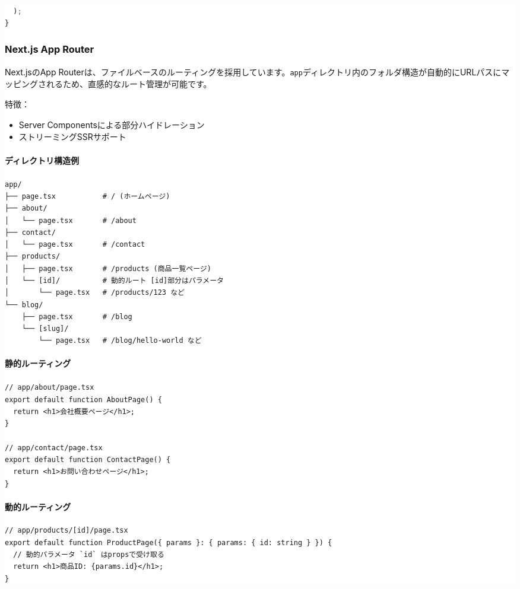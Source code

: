 ```jsx
  );
}
```

### Next.js App Router

Next.jsのApp Routerは、ファイルベースのルーティングを採用しています。`app`ディレクトリ内のフォルダ構造が自動的にURLパスにマッピングされるため、直感的なルート管理が可能です。

特徴：

- Server Componentsによる部分ハイドレーション
- ストリーミングSSRサポート

#### ディレクトリ構造例

```
app/
├── page.tsx           # / (ホームページ)
├── about/
│   └── page.tsx       # /about
├── contact/
│   └── page.tsx       # /contact
├── products/
│   ├── page.tsx       # /products (商品一覧ページ)
│   └── [id]/          # 動的ルート [id]部分はパラメータ
│       └── page.tsx   # /products/123 など
└── blog/
    ├── page.tsx       # /blog
    └── [slug]/
        └── page.tsx   # /blog/hello-world など
```

#### 静的ルーティング

```tsx
// app/about/page.tsx
export default function AboutPage() {
  return <h1>会社概要ページ</h1>;
}

// app/contact/page.tsx
export default function ContactPage() {
  return <h1>お問い合わせページ</h1>;
}
```

#### 動的ルーティング

```tsx
// app/products/[id]/page.tsx
export default function ProductPage({ params }: { params: { id: string } }) {
  // 動的パラメータ `id` はpropsで受け取る
  return <h1>商品ID: {params.id}</h1>;
}
```
